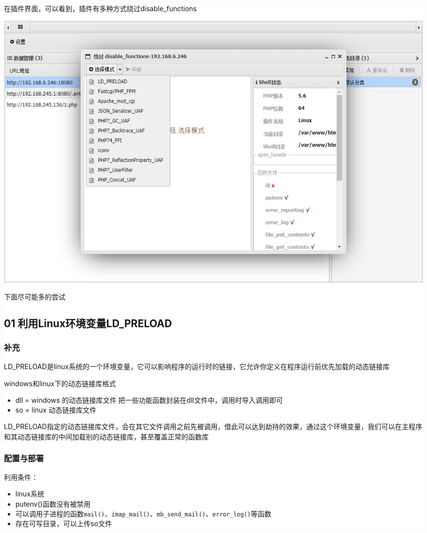在插件界面，可以看到，插件有多种方式绕过disable_functions

![7](/medias/disable_func/7.png)

下面尽可能多的尝试

## 01 利用Linux环境变量LD_PRELOAD

### 补充

LD_PRELOAD是linux系统的一个环境变量，它可以影响程序的运行时的链接，它允许你定义在程序运行前优先加载的动态链接库

windows和linux下的动态链接库格式

- dll = windows 的动态链接库文件 把一些功能函数封装在dll文件中，调用时导入调用即可
- so = linux 动态链接库文件


LD_PRELOAD指定的动态链接库文件，会在其它文件调用之前先被调用，借此可以达到劫持的效果，通过这个环境变量，我们可以在主程序和其动态链接库的中间加载别的动态链接库，甚至覆盖正常的函数库

### 配置与部署


利用条件：

- linux系统
- putenv()函数没有被禁用
- 可以调用子进程的函数`mail()`、`imap_mail()`、`mb_send_mail()`、`error_log()`等函数
- 存在可写目录，可以上传so文件
